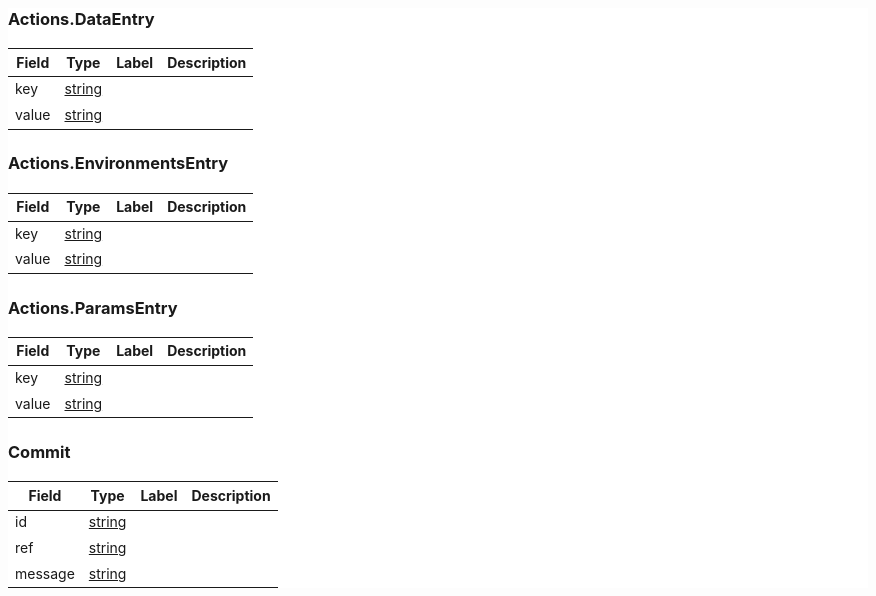 




<a id=".Actions.DataEntry"></a>

### Actions.DataEntry



| Field | Type | Label | Description |
| ----- | ---- | ----- | ----------- |
| key | [string](#string) |  |  |
| value | [string](#string) |  |  |






<a id=".Actions.EnvironmentsEntry"></a>

### Actions.EnvironmentsEntry



| Field | Type | Label | Description |
| ----- | ---- | ----- | ----------- |
| key | [string](#string) |  |  |
| value | [string](#string) |  |  |






<a id=".Actions.ParamsEntry"></a>

### Actions.ParamsEntry



| Field | Type | Label | Description |
| ----- | ---- | ----- | ----------- |
| key | [string](#string) |  |  |
| value | [string](#string) |  |  |






<a id=".Commit"></a>

### Commit



| Field | Type | Label | Description |
| ----- | ---- | ----- | ----------- |
| id | [string](#string) |  |  |
| ref | [string](#string) |  |  |
| message | [string](#string) |  |  |
